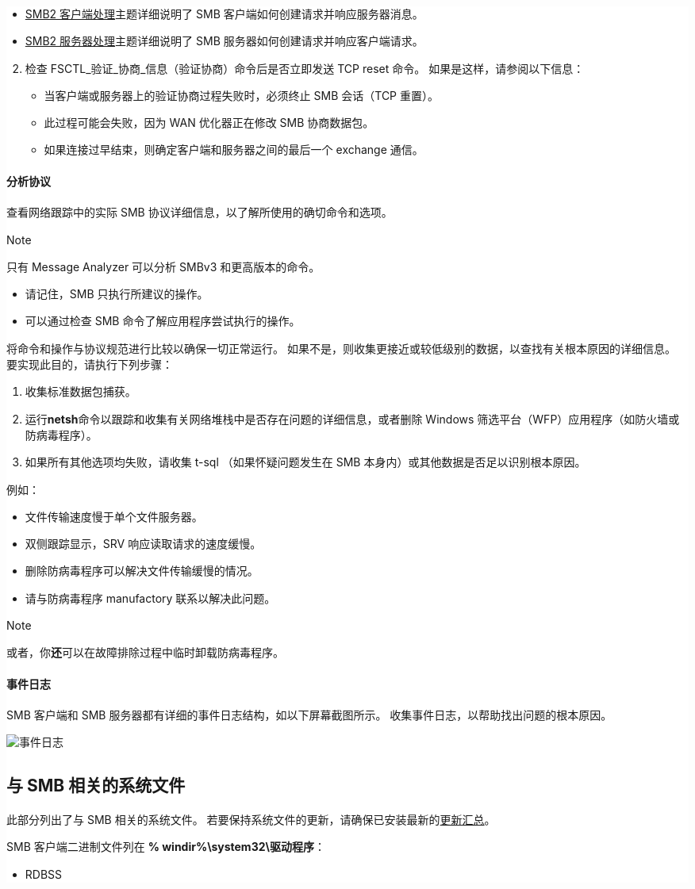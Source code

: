    - [SMB2 客户端处理](https://docs.microsoft.com/openspecs/windows_protocols/ms-smb2/df0625a5-6516-4fbe-bf97-01bef451cab2)主题详细说明了 SMB 客户端如何创建请求并响应服务器消息。

   - [SMB2 服务器处理](https://docs.microsoft.com/openspecs/windows_protocols/ms-smb2/e1d08834-42e0-41ca-a833-fc26f5132a6f)主题详细说明了 SMB 服务器如何创建请求并响应客户端请求。

2. 检查 FSCTL\_验证\_协商\_信息（验证协商）命令后是否立即发送 TCP reset 命令。 如果是这样，请参阅以下信息：

   - 当客户端或服务器上的验证协商过程失败时，必须终止 SMB 会话（TCP 重置）。

   - 此过程可能会失败，因为 WAN 优化器正在修改 SMB 协商数据包。

   - 如果连接过早结束，则确定客户端和服务器之间的最后一个 exchange 通信。

#### <a name="analyze-the-protocol"></a>分析协议

查看网络跟踪中的实际 SMB 协议详细信息，以了解所使用的确切命令和选项。

> [!NOTE]
> 只有 Message Analyzer 可以分析 SMBv3 和更高版本的命令。

- 请记住，SMB 只执行所建议的操作。

- 可以通过检查 SMB 命令了解应用程序尝试执行的操作。

将命令和操作与协议规范进行比较以确保一切正常运行。 如果不是，则收集更接近或较低级别的数据，以查找有关根本原因的详细信息。 要实现此目的，请执行下列步骤：

1. 收集标准数据包捕获。

2. 运行**netsh**命令以跟踪和收集有关网络堆栈中是否存在问题的详细信息，或者删除 Windows 筛选平台（WFP）应用程序（如防火墙或防病毒程序）。

3. 如果所有其他选项均失败，请收集 t-sql （如果怀疑问题发生在 SMB 本身内）或其他数据是否足以识别根本原因。

例如：

- 文件传输速度慢于单个文件服务器。

- 双侧跟踪显示，SRV 响应读取请求的速度缓慢。

- 删除防病毒程序可以解决文件传输缓慢的情况。

- 请与防病毒程序 manufactory 联系以解决此问题。

> [!NOTE]
> 或者，你**还**可以在故障排除过程中临时卸载防病毒程序。

#### <a name="event-logs"></a>事件日志

SMB 客户端和 SMB 服务器都有详细的事件日志结构，如以下屏幕截图所示。 收集事件日志，以帮助找出问题的根本原因。

![事件日志](media/troubleshooting-smb-1.png)

## <a name="smb-related-system-files"></a>与 SMB 相关的系统文件

此部分列出了与 SMB 相关的系统文件。 若要保持系统文件的更新，请确保已安装最新的[更新汇总](https://support.microsoft.com/en-us/help/4498140/windows-10-update-history)。

SMB 客户端二进制文件列在 **% windir%\\system32\\驱动程序**：

- RDBSS
